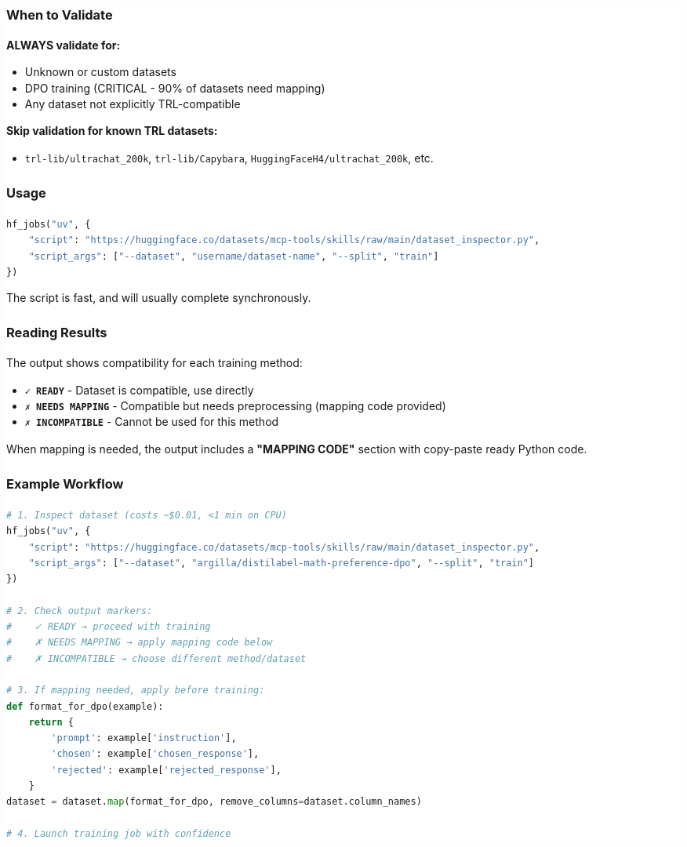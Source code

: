 ### When to Validate

**ALWAYS validate for:**
- Unknown or custom datasets
- DPO training (CRITICAL - 90% of datasets need mapping)
- Any dataset not explicitly TRL-compatible

**Skip validation for known TRL datasets:**
- `trl-lib/ultrachat_200k`, `trl-lib/Capybara`, `HuggingFaceH4/ultrachat_200k`, etc.

### Usage

```python
hf_jobs("uv", {
    "script": "https://huggingface.co/datasets/mcp-tools/skills/raw/main/dataset_inspector.py",
    "script_args": ["--dataset", "username/dataset-name", "--split", "train"]
})
```

The script is fast, and will usually complete synchronously.

### Reading Results

The output shows compatibility for each training method:

- **`✓ READY`** - Dataset is compatible, use directly
- **`✗ NEEDS MAPPING`** - Compatible but needs preprocessing (mapping code provided)
- **`✗ INCOMPATIBLE`** - Cannot be used for this method

When mapping is needed, the output includes a **"MAPPING CODE"** section with copy-paste ready Python code.

### Example Workflow

```python
# 1. Inspect dataset (costs ~$0.01, <1 min on CPU)
hf_jobs("uv", {
    "script": "https://huggingface.co/datasets/mcp-tools/skills/raw/main/dataset_inspector.py",
    "script_args": ["--dataset", "argilla/distilabel-math-preference-dpo", "--split", "train"]
})

# 2. Check output markers:
#    ✓ READY → proceed with training
#    ✗ NEEDS MAPPING → apply mapping code below
#    ✗ INCOMPATIBLE → choose different method/dataset

# 3. If mapping needed, apply before training:
def format_for_dpo(example):
    return {
        'prompt': example['instruction'],
        'chosen': example['chosen_response'],
        'rejected': example['rejected_response'],
    }
dataset = dataset.map(format_for_dpo, remove_columns=dataset.column_names)

# 4. Launch training job with confidence
```
